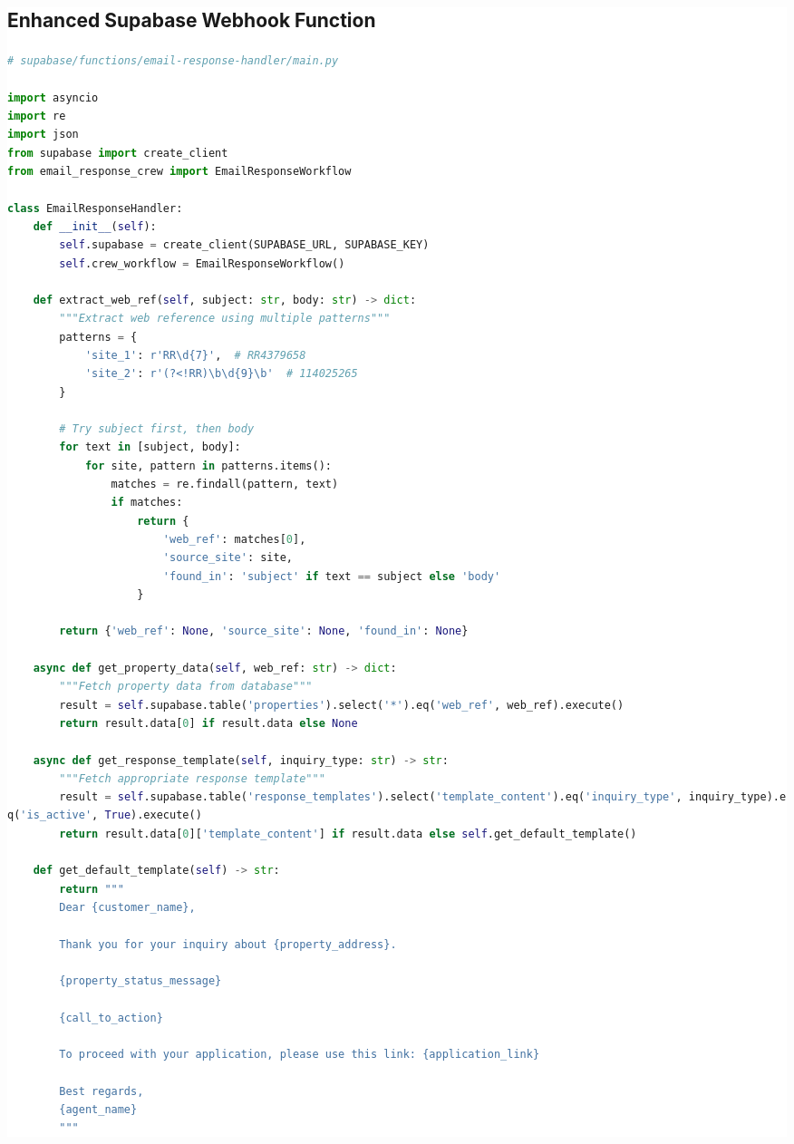 ## Enhanced Supabase Webhook Function

```python
# supabase/functions/email-response-handler/main.py

import asyncio
import re
import json
from supabase import create_client
from email_response_crew import EmailResponseWorkflow

class EmailResponseHandler:
    def __init__(self):
        self.supabase = create_client(SUPABASE_URL, SUPABASE_KEY)
        self.crew_workflow = EmailResponseWorkflow()

    def extract_web_ref(self, subject: str, body: str) -> dict:
        """Extract web reference using multiple patterns"""
        patterns = {
            'site_1': r'RR\d{7}',  # RR4379658
            'site_2': r'(?<!RR)\b\d{9}\b'  # 114025265
        }

        # Try subject first, then body
        for text in [subject, body]:
            for site, pattern in patterns.items():
                matches = re.findall(pattern, text)
                if matches:
                    return {
                        'web_ref': matches[0],
                        'source_site': site,
                        'found_in': 'subject' if text == subject else 'body'
                    }

        return {'web_ref': None, 'source_site': None, 'found_in': None}

    async def get_property_data(self, web_ref: str) -> dict:
        """Fetch property data from database"""
        result = self.supabase.table('properties').select('*').eq('web_ref', web_ref).execute()
        return result.data[0] if result.data else None

    async def get_response_template(self, inquiry_type: str) -> str:
        """Fetch appropriate response template"""
        result = self.supabase.table('response_templates').select('template_content').eq('inquiry_type', inquiry_type).eq('is_active', True).execute()
        return result.data[0]['template_content'] if result.data else self.get_default_template()

    def get_default_template(self) -> str:
        return """
        Dear {customer_name},

        Thank you for your inquiry about {property_address}.

        {property_status_message}

        {call_to_action}

        To proceed with your application, please use this link: {application_link}

        Best regards,
        {agent_name}
        """

```